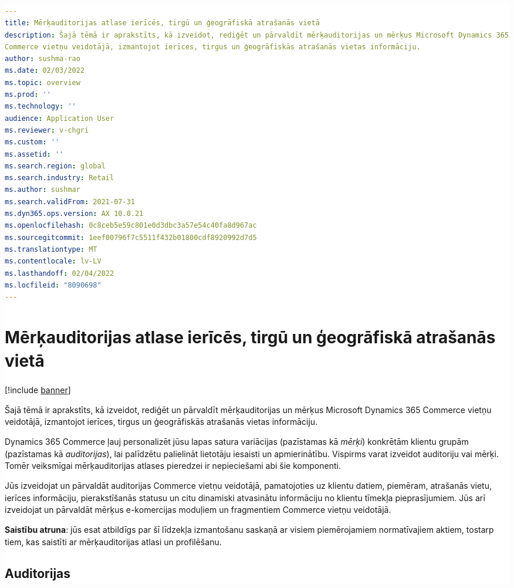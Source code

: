 ```yaml
---
title: Mērķauditorijas atlase ierīcēs, tirgū un ģeogrāfiskā atrašanās vietā
description: Šajā tēmā ir aprakstīts, kā izveidot, rediģēt un pārvaldīt mērķauditorijas un mērķus Microsoft Dynamics 365 Commerce vietņu veidotājā, izmantojot ierīces, tirgus un ģeogrāfiskās atrašanās vietas informāciju.
author: sushma-rao
ms.date: 02/03/2022
ms.topic: overview
ms.prod: ''
ms.technology: ''
audience: Application User
ms.reviewer: v-chgri
ms.custom: ''
ms.assetid: ''
ms.search.region: global
ms.search.industry: Retail
ms.author: sushmar
ms.search.validFrom: 2021-07-31
ms.dyn365.ops.version: AX 10.0.21
ms.openlocfilehash: 0c8ceb5e59c801e0d3dbc3a57e54c40fa8d967ac
ms.sourcegitcommit: 1eef00796f7c5511f432b01800cdf8920992d7d5
ms.translationtype: MT
ms.contentlocale: lv-LV
ms.lasthandoff: 02/04/2022
ms.locfileid: "8090698"
---
```

# <a name="device-market-and-geolocation-targeting"></a>Mērķauditorijas atlase ierīcēs, tirgū un ģeogrāfiskā atrašanās vietā

[!include [banner](includes/banner.md)]

Šajā tēmā ir aprakstīts, kā izveidot, rediģēt un pārvaldīt mērķauditorijas un mērķus Microsoft Dynamics 365 Commerce vietņu veidotājā, izmantojot ierīces, tirgus un ģeogrāfiskās atrašanās vietas informāciju.

Dynamics 365 Commerce ļauj personalizēt jūsu lapas satura variācijas (pazīstamas kā *mērķi*) konkrētām klientu grupām (pazīstamas kā *auditorijas*), lai palīdzētu palielināt lietotāju iesaisti un apmierinātību. Vispirms varat izveidot auditoriju vai mērķi. Tomēr veiksmīgai mērķauditorijas atlases pieredzei ir nepieciešami abi šie komponenti.

Jūs izveidojat un pārvaldāt auditorijas Commerce vietņu veidotājā, pamatojoties uz klientu datiem, piemēram, atrašanās vietu, ierīces informāciju, pierakstīšanās statusu un citu dinamiski atvasinātu informāciju no klientu tīmekļa pieprasījumiem. Jūs arī izveidojat un pārvaldāt mērķus e-komercijas moduļiem un fragmentiem Commerce vietņu veidotājā.

**Saistību atruna**: jūs esat atbildīgs par šī līdzekļa izmantošanu saskaņā ar visiem piemērojamiem normatīvajiem aktiem, tostarp tiem, kas saistīti ar mērķauditorijas atlasi un profilēšanu. 

## <a name="audiences"></a>Auditorijas
